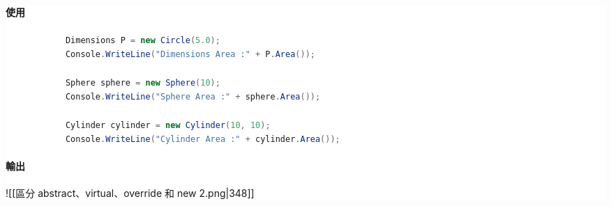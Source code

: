 #### 使用
```C#
            Dimensions P = new Circle(5.0);
            Console.WriteLine("Dimensions Area :" + P.Area());

            Sphere sphere = new Sphere(10);
            Console.WriteLine("Sphere Area :" + sphere.Area());

            Cylinder cylinder = new Cylinder(10, 10);
            Console.WriteLine("Cylinder Area :" + cylinder.Area());
```
#### 輸出
![[區分 abstract、virtual、override 和 new 2.png|348]]
